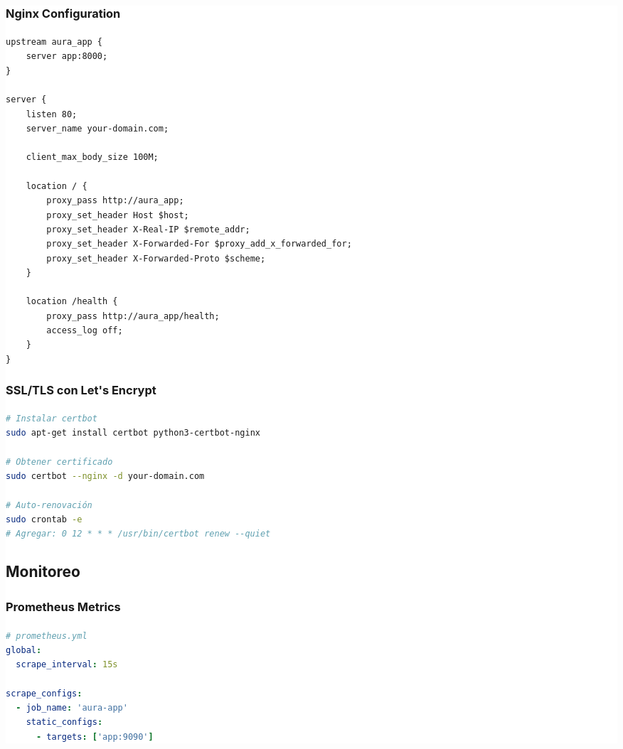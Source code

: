 ### Nginx Configuration
```nginx
upstream aura_app {
    server app:8000;
}

server {
    listen 80;
    server_name your-domain.com;
    
    client_max_body_size 100M;
    
    location / {
        proxy_pass http://aura_app;
        proxy_set_header Host $host;
        proxy_set_header X-Real-IP $remote_addr;
        proxy_set_header X-Forwarded-For $proxy_add_x_forwarded_for;
        proxy_set_header X-Forwarded-Proto $scheme;
    }
    
    location /health {
        proxy_pass http://aura_app/health;
        access_log off;
    }
}
```

### SSL/TLS con Let's Encrypt
```bash
# Instalar certbot
sudo apt-get install certbot python3-certbot-nginx

# Obtener certificado
sudo certbot --nginx -d your-domain.com

# Auto-renovación
sudo crontab -e
# Agregar: 0 12 * * * /usr/bin/certbot renew --quiet
```

##  Monitoreo

### Prometheus Metrics
```yaml
# prometheus.yml
global:
  scrape_interval: 15s

scrape_configs:
  - job_name: 'aura-app'
    static_configs:
      - targets: ['app:9090']
```

